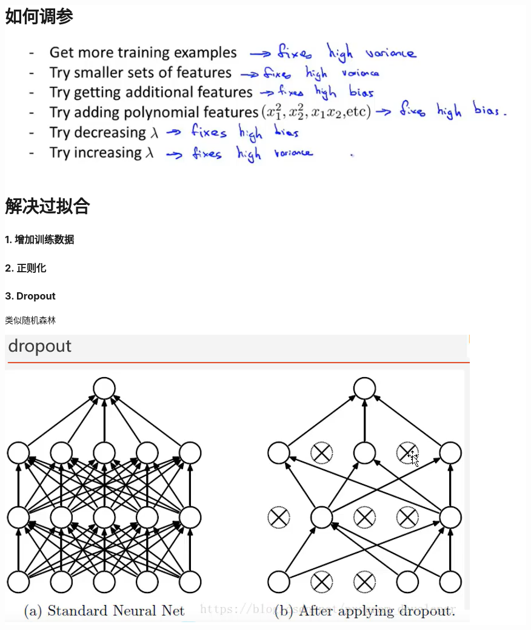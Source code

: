 # 如何调参

![image-20210330161742105](markdownImg/MathineLearning/image-20210330161742105.png)

# 解决过拟合

### 1. 增加训练数据

### 2. 正则化

### 3. Dropout

类似随机森林

![image-20210403222451095](markdownImg/MathineLearning/image-20210403222451095.png)
